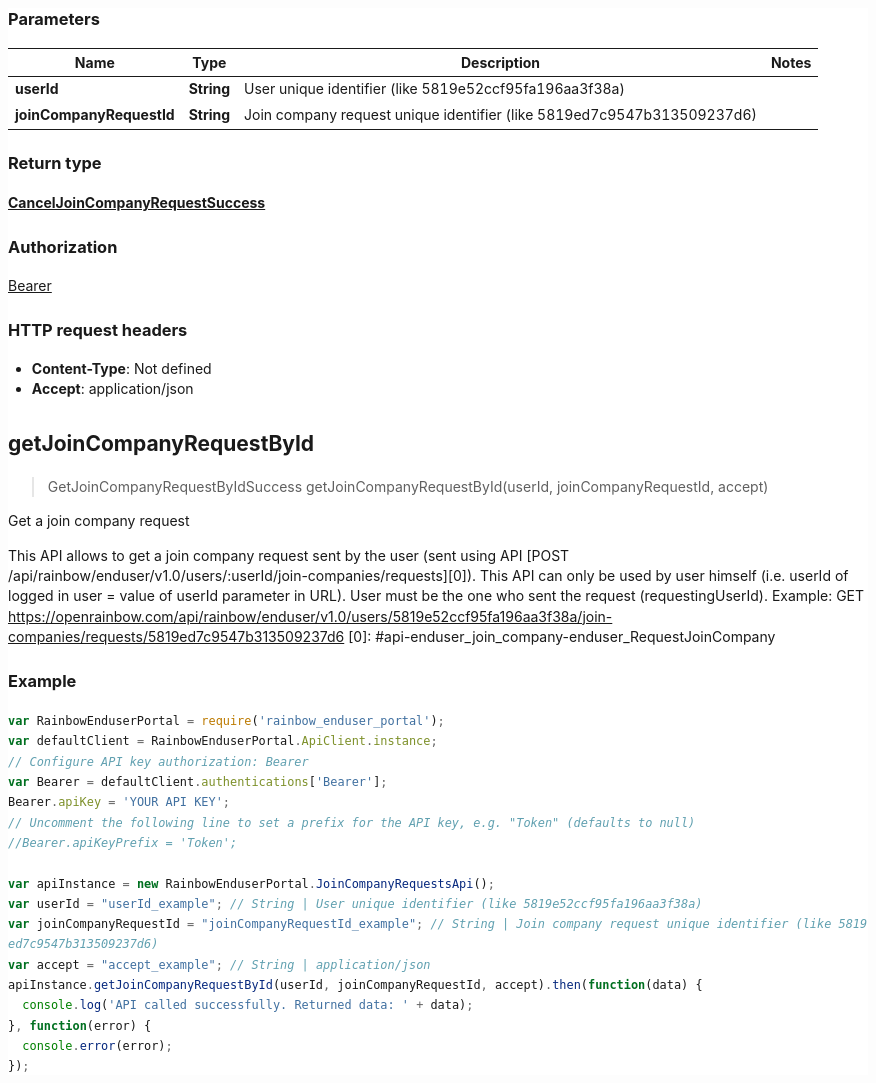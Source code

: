 ### Parameters



Name | Type | Description  | Notes
------------- | ------------- | ------------- | -------------
 **userId** | **String**| User unique identifier (like 5819e52ccf95fa196aa3f38a) | 
 **joinCompanyRequestId** | **String**| Join company request unique identifier (like 5819ed7c9547b313509237d6) | 

### Return type

[**CancelJoinCompanyRequestSuccess**](CancelJoinCompanyRequestSuccess.md)

### Authorization

[Bearer](../README.md#Bearer)

### HTTP request headers

- **Content-Type**: Not defined
- **Accept**: application/json


## getJoinCompanyRequestById

> GetJoinCompanyRequestByIdSuccess getJoinCompanyRequestById(userId, joinCompanyRequestId, accept)

Get a join company request

This API allows to get a join company request sent by the user (sent using API [POST /api/rainbow/enduser/v1.0/users/:userId/join-companies/requests][0]).       This API can only be used by user himself (i.e. userId of logged in user &#x3D; value of userId parameter in URL).    User must be the one who sent the request (requestingUserId).       Example: GET https://openrainbow.com/api/rainbow/enduser/v1.0/users/5819e52ccf95fa196aa3f38a/join-companies/requests/5819ed7c9547b313509237d6  [0]: #api-enduser_join_company-enduser_RequestJoinCompany

### Example

```javascript
var RainbowEnduserPortal = require('rainbow_enduser_portal');
var defaultClient = RainbowEnduserPortal.ApiClient.instance;
// Configure API key authorization: Bearer
var Bearer = defaultClient.authentications['Bearer'];
Bearer.apiKey = 'YOUR API KEY';
// Uncomment the following line to set a prefix for the API key, e.g. "Token" (defaults to null)
//Bearer.apiKeyPrefix = 'Token';

var apiInstance = new RainbowEnduserPortal.JoinCompanyRequestsApi();
var userId = "userId_example"; // String | User unique identifier (like 5819e52ccf95fa196aa3f38a)
var joinCompanyRequestId = "joinCompanyRequestId_example"; // String | Join company request unique identifier (like 5819ed7c9547b313509237d6)
var accept = "accept_example"; // String | application/json
apiInstance.getJoinCompanyRequestById(userId, joinCompanyRequestId, accept).then(function(data) {
  console.log('API called successfully. Returned data: ' + data);
}, function(error) {
  console.error(error);
});

```
